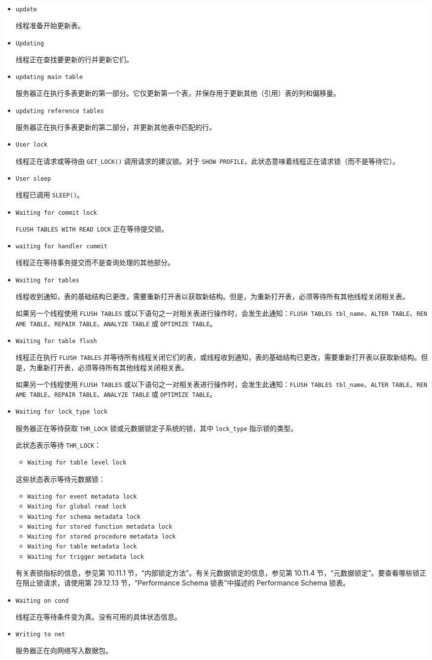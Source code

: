   - `update`
  
    线程准备开始更新表。
  
  - `Updating`
  
    线程正在查找要更新的行并更新它们。
  
  - `updating main table`
  
    服务器正在执行多表更新的第一部分。它仅更新第一个表，并保存用于更新其他（引用）表的列和偏移量。
  
  - `updating reference tables`
  
    服务器正在执行多表更新的第二部分，并更新其他表中匹配的行。
  
  - `User lock`
  
    线程正在请求或等待由 `GET_LOCK()` 调用请求的建议锁。对于 `SHOW PROFILE`，此状态意味着线程正在请求锁（而不是等待它）。
  
  - `User sleep`
  
    线程已调用 `SLEEP()`。
  
  - `Waiting for commit lock`
  
    `FLUSH TABLES WITH READ LOCK` 正在等待提交锁。
  
  - `waiting for handler commit`
  
    线程正在等待事务提交而不是查询处理的其他部分。
  
  - `Waiting for tables`
  
    线程收到通知，表的基础结构已更改，需要重新打开表以获取新结构。但是，为重新打开表，必须等待所有其他线程关闭相关表。
  
    如果另一个线程使用 `FLUSH TABLES` 或以下语句之一对相关表进行操作时，会发生此通知：`FLUSH TABLES tbl_name`、`ALTER TABLE`、`RENAME TABLE`、`REPAIR TABLE`、`ANALYZE TABLE` 或 `OPTIMIZE TABLE`。
  
  - `Waiting for table flush`
  
    线程正在执行 `FLUSH TABLES` 并等待所有线程关闭它们的表，或线程收到通知，表的基础结构已更改，需要重新打开表以获取新结构。但是，为重新打开表，必须等待所有其他线程关闭相关表。
  
    如果另一个线程使用 `FLUSH TABLES` 或以下语句之一对相关表进行操作时，会发生此通知：`FLUSH TABLES tbl_name`、`ALTER TABLE`、`RENAME TABLE`、`REPAIR TABLE`、`ANALYZE TABLE` 或 `OPTIMIZE TABLE`。
  
  - `Waiting for lock_type lock`
  
    服务器正在等待获取 `THR_LOCK` 锁或元数据锁定子系统的锁，其中 `lock_type` 指示锁的类型。
  
    此状态表示等待 `THR_LOCK`：
  
    - `Waiting for table level lock`
  
    这些状态表示等待元数据锁：
  
    - `Waiting for event metadata lock`
    - `Waiting for global read lock`
    - `Waiting for schema metadata lock`
    - `Waiting for stored function metadata lock`
    - `Waiting for stored procedure metadata lock`
    - `Waiting for table metadata lock`
    - `Waiting for trigger metadata lock`
  
    有关表锁指标的信息，参见第 10.11.1 节，“内部锁定方法”。有关元数据锁定的信息，参见第 10.11.4 节，“元数据锁定”。要查看哪些锁正在阻止锁请求，请使用第 29.12.13 节，“Performance Schema 锁表”中描述的 Performance Schema 锁表。
  
  - `Waiting on cond`
  
    线程正在等待条件变为真。没有可用的具体状态信息。
  
  - `Writing to net`
  
    服务器正在向网络写入数据包。